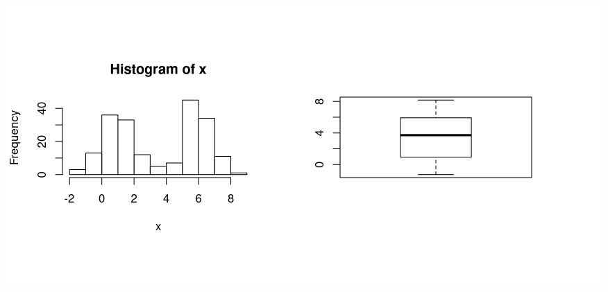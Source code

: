 <img src="assets/fig/lec05_boxplot3-1.png" title="plot of chunk lec05_boxplot3" alt="plot of chunk lec05_boxplot3" width="400px" height="400px" /><img src="assets/fig/lec05_boxplot3-2.png" title="plot of chunk lec05_boxplot3" alt="plot of chunk lec05_boxplot3" width="400px" height="400px" />
